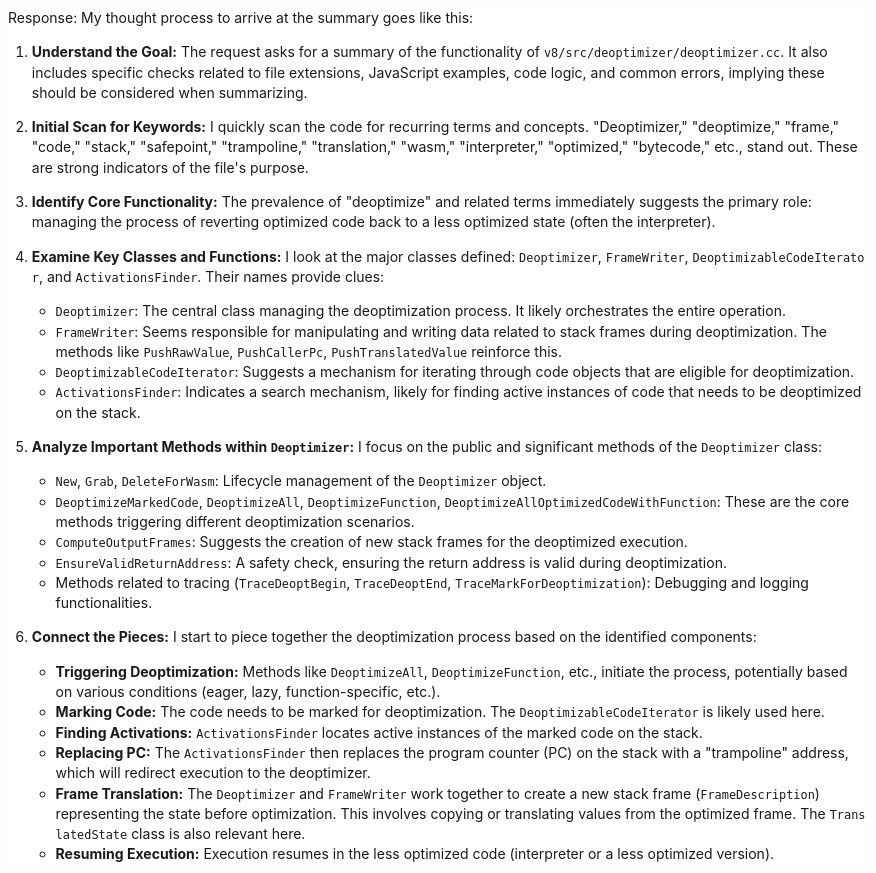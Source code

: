 Response:
My thought process to arrive at the summary goes like this:

1. **Understand the Goal:** The request asks for a summary of the functionality of `v8/src/deoptimizer/deoptimizer.cc`. It also includes specific checks related to file extensions, JavaScript examples, code logic, and common errors, implying these should be considered when summarizing.

2. **Initial Scan for Keywords:** I quickly scan the code for recurring terms and concepts. "Deoptimizer," "deoptimize," "frame," "code," "stack," "safepoint," "trampoline," "translation," "wasm,"  "interpreter,"  "optimized," "bytecode," etc., stand out. These are strong indicators of the file's purpose.

3. **Identify Core Functionality:** The prevalence of "deoptimize" and related terms immediately suggests the primary role: managing the process of reverting optimized code back to a less optimized state (often the interpreter).

4. **Examine Key Classes and Functions:** I look at the major classes defined: `Deoptimizer`, `FrameWriter`, `DeoptimizableCodeIterator`, and `ActivationsFinder`. Their names provide clues:
    * `Deoptimizer`: The central class managing the deoptimization process. It likely orchestrates the entire operation.
    * `FrameWriter`: Seems responsible for manipulating and writing data related to stack frames during deoptimization. The methods like `PushRawValue`, `PushCallerPc`, `PushTranslatedValue` reinforce this.
    * `DeoptimizableCodeIterator`: Suggests a mechanism for iterating through code objects that are eligible for deoptimization.
    * `ActivationsFinder`:  Indicates a search mechanism, likely for finding active instances of code that needs to be deoptimized on the stack.

5. **Analyze Important Methods within `Deoptimizer`:** I focus on the public and significant methods of the `Deoptimizer` class:
    * `New`, `Grab`, `DeleteForWasm`:  Lifecycle management of the `Deoptimizer` object.
    * `DeoptimizeMarkedCode`, `DeoptimizeAll`, `DeoptimizeFunction`, `DeoptimizeAllOptimizedCodeWithFunction`: These are the core methods triggering different deoptimization scenarios.
    * `ComputeOutputFrames`:  Suggests the creation of new stack frames for the deoptimized execution.
    * `EnsureValidReturnAddress`:  A safety check, ensuring the return address is valid during deoptimization.
    * Methods related to tracing (`TraceDeoptBegin`, `TraceDeoptEnd`, `TraceMarkForDeoptimization`):  Debugging and logging functionalities.

6. **Connect the Pieces:**  I start to piece together the deoptimization process based on the identified components:
    * **Triggering Deoptimization:**  Methods like `DeoptimizeAll`, `DeoptimizeFunction`, etc., initiate the process, potentially based on various conditions (eager, lazy, function-specific, etc.).
    * **Marking Code:**  The code needs to be marked for deoptimization. The `DeoptimizableCodeIterator` is likely used here.
    * **Finding Activations:** `ActivationsFinder` locates active instances of the marked code on the stack.
    * **Replacing PC:**  The `ActivationsFinder` then replaces the program counter (PC) on the stack with a "trampoline" address, which will redirect execution to the deoptimizer.
    * **Frame Translation:** The `Deoptimizer` and `FrameWriter` work together to create a new stack frame (`FrameDescription`) representing the state before optimization. This involves copying or translating values from the optimized frame. The `TranslatedState` class is also relevant here.
    * **Resuming Execution:**  Execution resumes in the less optimized code (interpreter or a less optimized version).

